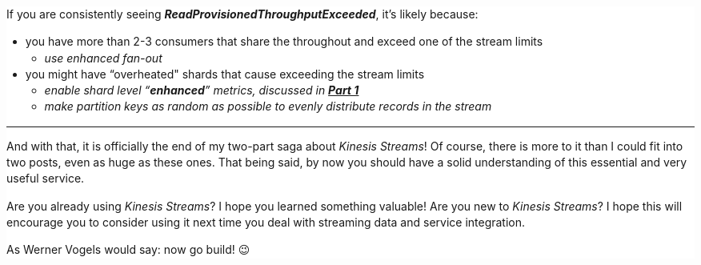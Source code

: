 If you are consistently seeing **_ReadProvisionedThroughputExceeded_**, it’s likely because:
- you have more than 2-3 consumers that share the throughout and exceed one of the stream limits
  - _use enhanced fan-out_
- you might have “overheated" shards that cause exceeding the stream limits
  - _enable shard level “**enhanced**” metrics, discussed in **[Part 1](https://dev.solita.fi/2020/05/28/kinesis-streams-part-1.html#monitoring-a-stream)**_
  - _make partition keys as random as possible to evenly distribute records in the stream_


----

And with that, it is officially the end of my two-part saga about _Kinesis Streams_! Of course, there is more to it than I could fit into two posts, even as huge as these ones. That being said, by now you should have a solid understanding of this essential and very useful service.

Are you already using _Kinesis Streams_? I hope you learned something valuable! Are you new to _Kinesis Streams_? I hope this will encourage you to consider using it next time you deal with streaming data and service integration.

As Werner Vogels would say: now go build! 😉
